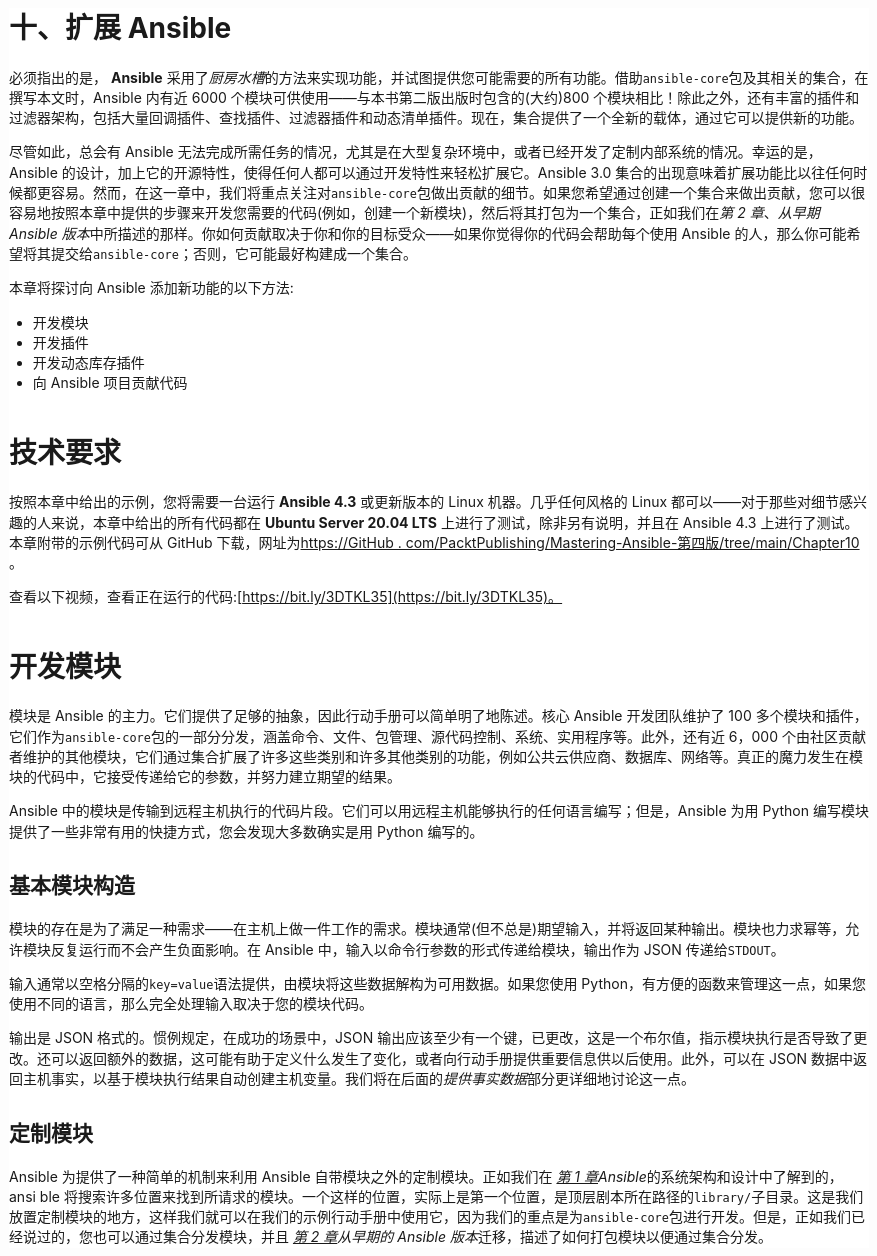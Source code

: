 # 十、扩展 Ansible

必须指出的是， **Ansible** 采用了*厨房水槽*的方法来实现功能，并试图提供您可能需要的所有功能。借助`ansible-core`包及其相关的集合，在撰写本文时，Ansible 内有近 6000 个模块可供使用——与本书第二版出版时包含的(大约)800 个模块相比！除此之外，还有丰富的插件和过滤器架构，包括大量回调插件、查找插件、过滤器插件和动态清单插件。现在，集合提供了一个全新的载体，通过它可以提供新的功能。

尽管如此，总会有 Ansible 无法完成所需任务的情况，尤其是在大型复杂环境中，或者已经开发了定制内部系统的情况。幸运的是，Ansible 的设计，加上它的开源特性，使得任何人都可以通过开发特性来轻松扩展它。Ansible 3.0 集合的出现意味着扩展功能比以往任何时候都更容易。然而，在这一章中，我们将重点关注对`ansible-core`包做出贡献的细节。如果您希望通过创建一个集合来做出贡献，您可以很容易地按照本章中提供的步骤来开发您需要的代码(例如，创建一个新模块)，然后将其打包为一个集合，正如我们在*第 2 章*、*从早期 Ansible 版本*中所描述的那样。你如何贡献取决于你和你的目标受众——如果你觉得你的代码会帮助每个使用 Ansible 的人，那么你可能希望将其提交给`ansible-core`；否则，它可能最好构建成一个集合。

本章将探讨向 Ansible 添加新功能的以下方法:

*   开发模块
*   开发插件
*   开发动态库存插件
*   向 Ansible 项目贡献代码

# 技术要求

按照本章中给出的示例，您将需要一台运行 **Ansible 4.3** 或更新版本的 Linux 机器。几乎任何风格的 Linux 都可以——对于那些对细节感兴趣的人来说，本章中给出的所有代码都在 **Ubuntu Server 20.04 LTS** 上进行了测试，除非另有说明，并且在 Ansible 4.3 上进行了测试。本章附带的示例代码可从 GitHub 下载，网址为[https://GitHub . com/PacktPublishing/Mastering-Ansible-第四版/tree/main/Chapter10](https://github.com/PacktPublishing/Mastering-Ansible-Fourth-Edition/tree/main/Chapter10) 。

查看以下视频，查看正在运行的代码:[https://bit.ly/3DTKL35](https://bit.ly/3DTKL35)。

# 开发模块

模块是 Ansible 的主力。它们提供了足够的抽象，因此行动手册可以简单明了地陈述。核心 Ansible 开发团队维护了 100 多个模块和插件，它们作为`ansible-core`包的一部分分发，涵盖命令、文件、包管理、源代码控制、系统、实用程序等。此外，还有近 6，000 个由社区贡献者维护的其他模块，它们通过集合扩展了许多这些类别和许多其他类别的功能，例如公共云供应商、数据库、网络等。真正的魔力发生在模块的代码中，它接受传递给它的参数，并努力建立期望的结果。

Ansible 中的模块是传输到远程主机执行的代码片段。它们可以用远程主机能够执行的任何语言编写；但是，Ansible 为用 Python 编写模块提供了一些非常有用的快捷方式，您会发现大多数确实是用 Python 编写的。

## 基本模块构造

模块的存在是为了满足一种需求——在主机上做一件工作的需求。模块通常(但不总是)期望输入，并将返回某种输出。模块也力求幂等，允许模块反复运行而不会产生负面影响。在 Ansible 中，输入以命令行参数的形式传递给模块，输出作为 JSON 传递给`STDOUT`。

输入通常以空格分隔的`key=value`语法提供，由模块将这些数据解构为可用数据。如果您使用 Python，有方便的函数来管理这一点，如果您使用不同的语言，那么完全处理输入取决于您的模块代码。

输出是 JSON 格式的。惯例规定，在成功的场景中，JSON 输出应该至少有一个键，已更改，这是一个布尔值，指示模块执行是否导致了更改。还可以返回额外的数据，这可能有助于定义什么发生了变化，或者向行动手册提供重要信息供以后使用。此外，可以在 JSON 数据中返回主机事实，以基于模块执行结果自动创建主机变量。我们将在后面的*提供事实数据*部分更详细地讨论这一点。

## 定制模块

Ansible 为提供了一种简单的机制来利用 Ansible 自带模块之外的定制模块。正如我们在 [*第 1 章*](01.html#_idTextAnchor015)*Ansible*的系统架构和设计中了解到的，ansi ble 将搜索许多位置来找到所请求的模块。一个这样的位置，实际上是第一个位置，是顶层剧本所在路径的`library/`子目录。这是我们放置定制模块的地方，这样我们就可以在我们的示例行动手册中使用它，因为我们的重点是为`ansible-core`包进行开发。但是，正如我们已经说过的，您也可以通过集合分发模块，并且 [*第 2 章*](02.html#_idTextAnchor047)*从早期的 Ansible 版本*迁移，描述了如何打包模块以便通过集合分发。
